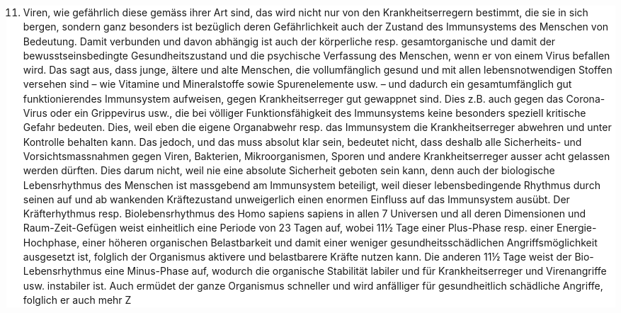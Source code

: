 11) Viren, wie gefährlich diese gemäss ihrer Art sind, das wird nicht nur von den Krankheitserregern bestimmt, die sie in sich bergen, sondern ganz besonders ist bezüglich deren Gefährlichkeit auch der Zustand des Immunsystems des Menschen von Bedeutung. Damit verbunden und davon abhängig ist auch der körperliche resp. gesamtorganische und damit der bewusstseinsbedingte Gesundheitszustand und die psychische Verfassung des Menschen, wenn er von einem Virus befallen wird. Das sagt aus, dass junge, ältere und alte Menschen, die vollumfänglich gesund und mit allen lebensnotwendigen Stoffen versehen sind – wie Vitamine und Mineralstoffe sowie Spurenelemente usw. – und dadurch ein gesamtumfänglich gut funktionierendes Immunsystem aufweisen, gegen Krankheitserreger gut gewappnet sind. Dies z.B. auch gegen das Corona-Virus oder ein Grippevirus usw., die bei völliger Funktionsfähigkeit des Immunsystems keine besonders speziell kritische Gefahr bedeuten. Dies, weil eben die eigene Organabwehr resp. das Immunsystem die Krankheitserreger abwehren und unter Kontrolle behalten kann. Das jedoch, und das muss absolut klar sein, bedeutet nicht, dass deshalb alle Sicherheits- und Vorsichtsmassnahmen gegen Viren, Bakterien, Mikroorganismen, Sporen und andere Krankheitserreger ausser acht gelassen werden dürften. Dies darum nicht, weil nie eine absolute Sicherheit geboten sein kann, denn auch der biologische Lebensrhythmus des Menschen ist massgebend am Immunsystem beteiligt, weil dieser lebensbedingende Rhythmus durch seinen auf und ab wankenden Kräftezustand unweigerlich einen enormen Einfluss auf das Immunsystem ausübt. Der Kräfterhythmus resp. Biolebensrhythmus des Homo sapiens sapiens in allen 7 Universen und all deren Dimensionen und Raum-Zeit-Gefügen weist einheitlich eine Periode von 23 Tagen auf, wobei 11½ Tage einer Plus-Phase resp. einer Energie-Hochphase, einer höheren organischen Belastbarkeit und damit einer weniger gesundheitsschädlichen Angriffsmöglichkeit ausgesetzt ist, folglich der Organismus aktivere und belastbarere Kräfte nutzen kann. Die anderen 11½ Tage weist der Bio-Lebensrhythmus eine Minus-Phase auf, wodurch die organische Stabilität labiler und für Krankheitserreger und Virenangriffe usw. instabiler ist. Auch ermüdet der ganze Organismus schneller und wird anfälliger für gesundheitlich schädliche Angriffe, folglich er auch mehr Z